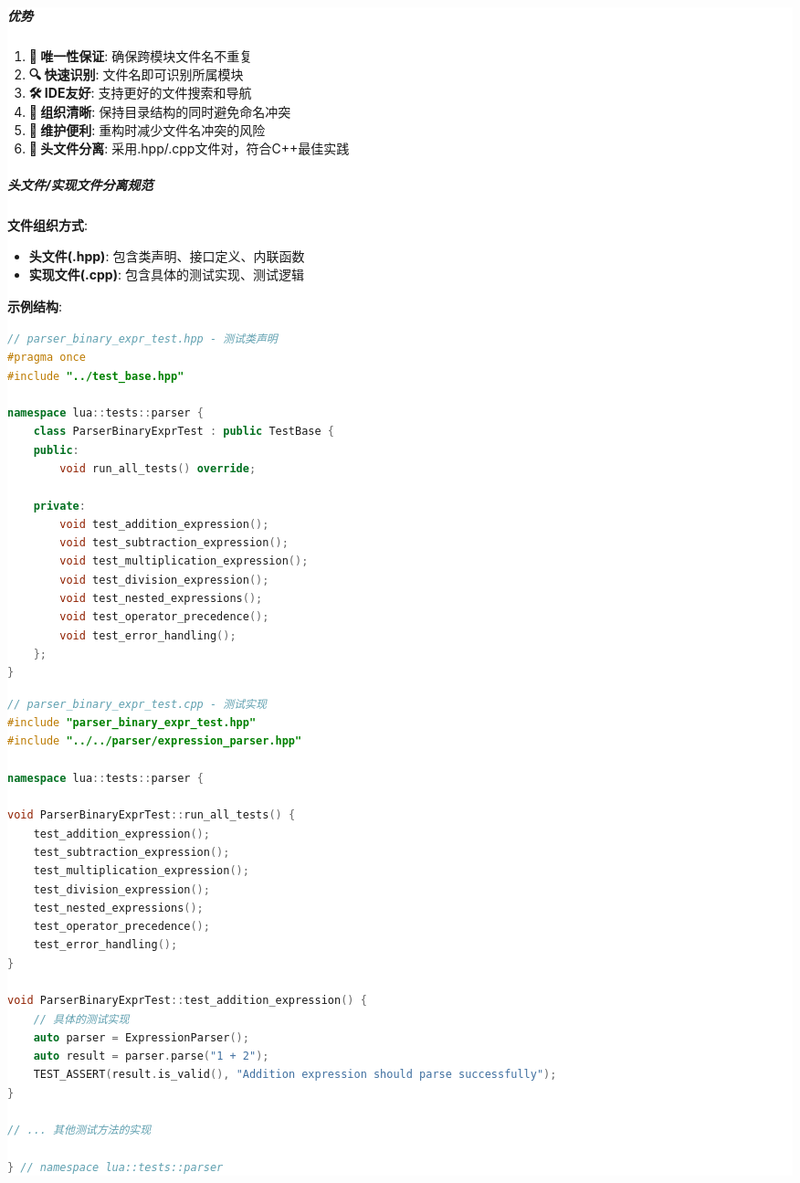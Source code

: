 ##### 优势
1. **🎯 唯一性保证**: 确保跨模块文件名不重复
2. **🔍 快速识别**: 文件名即可识别所属模块
3. **🛠️ IDE友好**: 支持更好的文件搜索和导航
4. **📁 组织清晰**: 保持目录结构的同时避免命名冲突
5. **🔧 维护便利**: 重构时减少文件名冲突的风险
6. **📄 头文件分离**: 采用.hpp/.cpp文件对，符合C++最佳实践

##### 头文件/实现文件分离规范

**文件组织方式**:
- **头文件(.hpp)**: 包含类声明、接口定义、内联函数
- **实现文件(.cpp)**: 包含具体的测试实现、测试逻辑

**示例结构**:
```cpp
// parser_binary_expr_test.hpp - 测试类声明
#pragma once
#include "../test_base.hpp"

namespace lua::tests::parser {
    class ParserBinaryExprTest : public TestBase {
    public:
        void run_all_tests() override;
        
    private:
        void test_addition_expression();
        void test_subtraction_expression();
        void test_multiplication_expression();
        void test_division_expression();
        void test_nested_expressions();
        void test_operator_precedence();
        void test_error_handling();
    };
}
```

```cpp
// parser_binary_expr_test.cpp - 测试实现
#include "parser_binary_expr_test.hpp"
#include "../../parser/expression_parser.hpp"

namespace lua::tests::parser {
    
void ParserBinaryExprTest::run_all_tests() {
    test_addition_expression();
    test_subtraction_expression();
    test_multiplication_expression();
    test_division_expression();
    test_nested_expressions();
    test_operator_precedence();
    test_error_handling();
}

void ParserBinaryExprTest::test_addition_expression() {
    // 具体的测试实现
    auto parser = ExpressionParser();
    auto result = parser.parse("1 + 2");
    TEST_ASSERT(result.is_valid(), "Addition expression should parse successfully");
}

// ... 其他测试方法的实现

} // namespace lua::tests::parser
```
